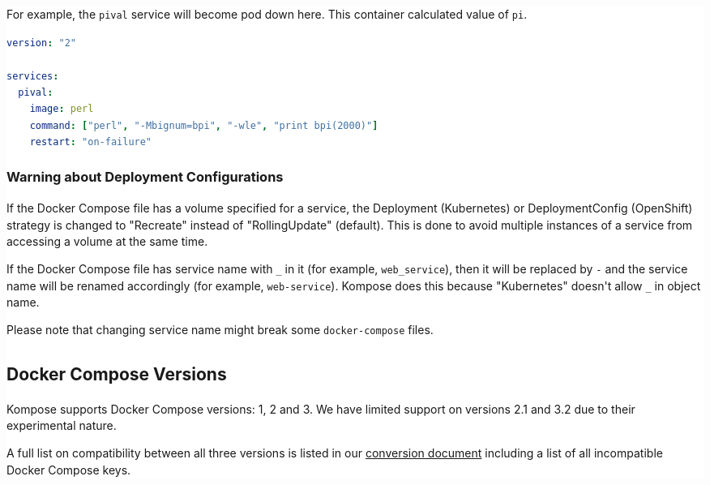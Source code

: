 For example, the `pival` service will become pod down here. This container calculated value of `pi`.

```yaml
version: "2"

services:
  pival:
    image: perl
    command: ["perl", "-Mbignum=bpi", "-wle", "print bpi(2000)"]
    restart: "on-failure"
```

### Warning about Deployment Configurations

If the Docker Compose file has a volume specified for a service, the Deployment (Kubernetes) or DeploymentConfig (OpenShift) strategy is changed to "Recreate" instead of "RollingUpdate" (default). This is done to avoid multiple instances of a service from accessing a volume at the same time.

If the Docker Compose file has service name with `_` in it (for example, `web_service`), then it will be replaced by `-` and the service name will be renamed accordingly (for example, `web-service`). Kompose does this because "Kubernetes" doesn't allow `_` in object name.

Please note that changing service name might break some `docker-compose` files.

## Docker Compose Versions

Kompose supports Docker Compose versions: 1, 2 and 3. We have limited support on versions 2.1 and 3.2 due to their experimental nature.

A full list on compatibility between all three versions is listed in our [conversion document](https://github.com/kubernetes/kompose/blob/master/docs/conversion.md) including a list of all incompatible Docker Compose keys.

